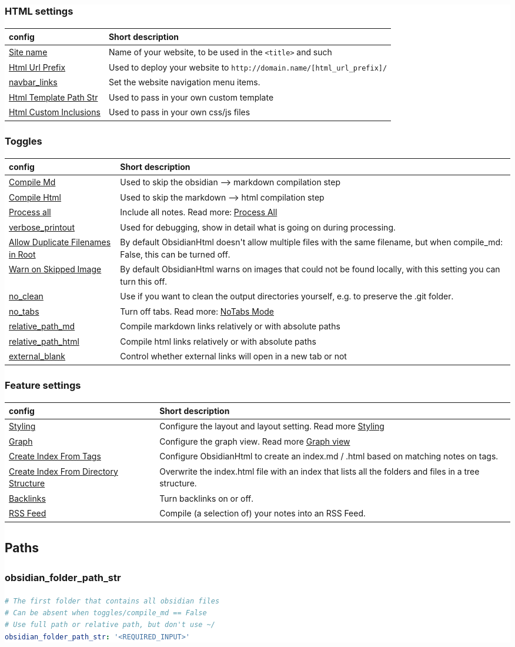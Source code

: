 ### HTML settings   
| config | Short description |   
| :------ | :--------------- |   
| [Site name](../Configurations/Configuration%20Options.md#site-name) | Name of your website, to be used in the `<title>` and such |   
| [Html Url Prefix](../Configurations/Configuration%20Options.md#html-url-prefix) | Used to deploy your website to `http://domain.name/[html_url_prefix]/` |   
| [navbar_links](../Configurations/Configuration%20Options.md#navbar_links) | Set the website navigation menu items. |   
| [Html Template Path Str](../Configurations/Configuration%20Options.md#html-template-path-str) | Used to pass in your own custom template |   
| [Html Custom Inclusions](../Configurations/Configuration%20Options.md#html-custom-inclusions) | Used to pass in your own css/js files |   
   
### Toggles   
| config | Short description |   
| :------ | :--------------- |   
| [Compile Md](../Configurations/Configuration%20Options.md#compile-md) | Used to skip the obsidian --> markdown compilation step |   
| [Compile Html](../Configurations/Configuration%20Options.md#compile-html) | Used to skip the markdown --> html compilation step |   
| [Process all](../Configurations/Configuration%20Options.md#process-all) | Include all notes. Read more: [Process All](../Configurations/Process%20All.md) |   
| [verbose_printout](../Configurations/Configuration%20Options.md#verbose_printout) | Used for debugging, show in detail what is going on during processing. |   
| [Allow Duplicate Filenames in Root](../Configurations/Configuration%20Options.md#allow-duplicate-filenames-in-root) | By default ObsidianHtml doesn't allow multiple files with the same filename, but when compile_md: False, this can be turned off. |   
| [Warn on Skipped Image](../Configurations/Configuration%20Options.md#warn-on-skipped-image) | By default ObsidianHtml warns on images that could not be found locally, with this setting you can turn this off. |   
| [no_clean](../Configurations/Configuration%20Options.md#no_clean) | Use if you want to clean the output directories yourself, e.g. to preserve the .git folder. |   
| [no_tabs](../Configurations/Configuration%20Options.md#no_tabs) | Turn off tabs. Read more: [NoTabs Mode](../Configurations/NoTabs%20Mode.md) |   
| [relative_path_md](../Configurations/Configuration%20Options.md#relative_path_md) | Compile markdown links relatively or with absolute paths |   
| [relative_path_html](../Configurations/Configuration%20Options.md#relative_path_html) | Compile html links relatively or with absolute paths |   
| [external_blank](../Configurations/Configuration%20Options.md#external_blank) | Control whether external links will open in a new tab or not |   
   
### Feature settings   
| config | Short description |   
| :------ | :--------------- |   
| [Styling](../Configurations/Configuration%20Options.md#styling) | Configure the layout and layout setting. Read more [Styling](../Configurations/Styling/Styling.md) |   
| [Graph](../Configurations/Configuration%20Options.md#graph) | Configure the graph view. Read more [Graph view](../Configurations/Graph%20view.md) |   
| [Create Index From Tags](../Configurations/Configuration%20Options.md#create-index-from-tags) | Configure ObsidianHtml to create an index.md / .html based on matching notes on tags.|   
| [Create Index From Directory Structure](../Configurations/Configuration%20Options.md#create-index-from-directory-structure) | Overwrite the index.html file with an index that lists all the folders and files in a tree structure. |   
| [Backlinks](../Configurations/Configuration%20Options.md#backlinks) | Turn backlinks on or off. |   
| [RSS Feed](../Configurations/RSS%20Feed.md) | Compile (a selection of) your notes into an RSS Feed. |   
   
   
## Paths   
### obsidian_folder_path_str   
``` yaml
# The first folder that contains all obsidian files
# Can be absent when toggles/compile_md == False
# Use full path or relative path, but don't use ~/
obsidian_folder_path_str: '<REQUIRED_INPUT>'
```
   